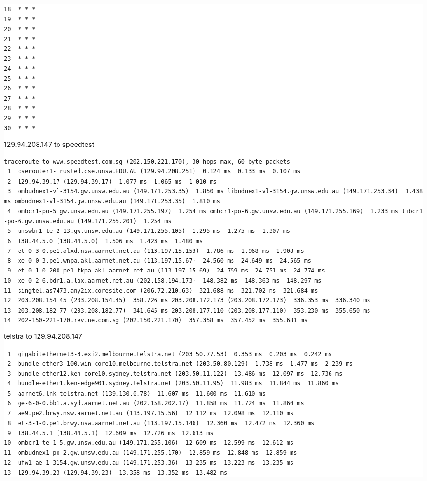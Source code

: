 ```
18  * * *
19  * * *
20  * * *
21  * * *
22  * * *
23  * * *
24  * * *
25  * * *
26  * * *
27  * * *
28  * * *
29  * * *
30  * * *
```

129.94.208.147 to speedtest
```
traceroute to www.speedtest.com.sg (202.150.221.170), 30 hops max, 60 byte packets
 1  cserouter1-trusted.cse.unsw.EDU.AU (129.94.208.251)  0.124 ms  0.133 ms  0.107 ms
 2  129.94.39.17 (129.94.39.17)  1.077 ms  1.065 ms  1.010 ms
 3  ombudnex1-vl-3154.gw.unsw.edu.au (149.171.253.35)  1.850 ms libudnex1-vl-3154.gw.unsw.edu.au (149.171.253.34)  1.438 ms ombudnex1-vl-3154.gw.unsw.edu.au (149.171.253.35)  1.810 ms
 4  ombcr1-po-5.gw.unsw.edu.au (149.171.255.197)  1.254 ms ombcr1-po-6.gw.unsw.edu.au (149.171.255.169)  1.233 ms libcr1-po-6.gw.unsw.edu.au (149.171.255.201)  1.254 ms
 5  unswbr1-te-2-13.gw.unsw.edu.au (149.171.255.105)  1.295 ms  1.275 ms  1.307 ms
 6  138.44.5.0 (138.44.5.0)  1.506 ms  1.423 ms  1.480 ms
 7  et-0-3-0.pe1.alxd.nsw.aarnet.net.au (113.197.15.153)  1.786 ms  1.968 ms  1.908 ms
 8  xe-0-0-3.pe1.wnpa.akl.aarnet.net.au (113.197.15.67)  24.560 ms  24.649 ms  24.565 ms
 9  et-0-1-0.200.pe1.tkpa.akl.aarnet.net.au (113.197.15.69)  24.759 ms  24.751 ms  24.774 ms
10  xe-0-2-6.bdr1.a.lax.aarnet.net.au (202.158.194.173)  148.382 ms  148.363 ms  148.297 ms
11  singtel.as7473.any2ix.coresite.com (206.72.210.63)  321.688 ms  321.702 ms  321.684 ms
12  203.208.154.45 (203.208.154.45)  358.726 ms 203.208.172.173 (203.208.172.173)  336.353 ms  336.340 ms
13  203.208.182.77 (203.208.182.77)  341.645 ms 203.208.177.110 (203.208.177.110)  353.230 ms  355.650 ms
14  202-150-221-170.rev.ne.com.sg (202.150.221.170)  357.358 ms  357.452 ms  355.681 ms
```

telstra to 129.94.208.147
```
 1  gigabitethernet3-3.exi2.melbourne.telstra.net (203.50.77.53)  0.353 ms  0.203 ms  0.242 ms
 2  bundle-ether3-100.win-core10.melbourne.telstra.net (203.50.80.129)  1.738 ms  1.477 ms  2.239 ms
 3  bundle-ether12.ken-core10.sydney.telstra.net (203.50.11.122)  13.486 ms  12.097 ms  12.736 ms
 4  bundle-ether1.ken-edge901.sydney.telstra.net (203.50.11.95)  11.983 ms  11.844 ms  11.860 ms
 5  aarnet6.lnk.telstra.net (139.130.0.78)  11.607 ms  11.600 ms  11.610 ms
 6  ge-6-0-0.bb1.a.syd.aarnet.net.au (202.158.202.17)  11.858 ms  11.724 ms  11.860 ms
 7  ae9.pe2.brwy.nsw.aarnet.net.au (113.197.15.56)  12.112 ms  12.098 ms  12.110 ms
 8  et-3-1-0.pe1.brwy.nsw.aarnet.net.au (113.197.15.146)  12.360 ms  12.472 ms  12.360 ms
 9  138.44.5.1 (138.44.5.1)  12.609 ms  12.726 ms  12.613 ms
10  ombcr1-te-1-5.gw.unsw.edu.au (149.171.255.106)  12.609 ms  12.599 ms  12.612 ms
11  ombudnex1-po-2.gw.unsw.edu.au (149.171.255.170)  12.859 ms  12.848 ms  12.859 ms
12  ufw1-ae-1-3154.gw.unsw.edu.au (149.171.253.36)  13.235 ms  13.223 ms  13.235 ms
13  129.94.39.23 (129.94.39.23)  13.358 ms  13.352 ms  13.482 ms
```
